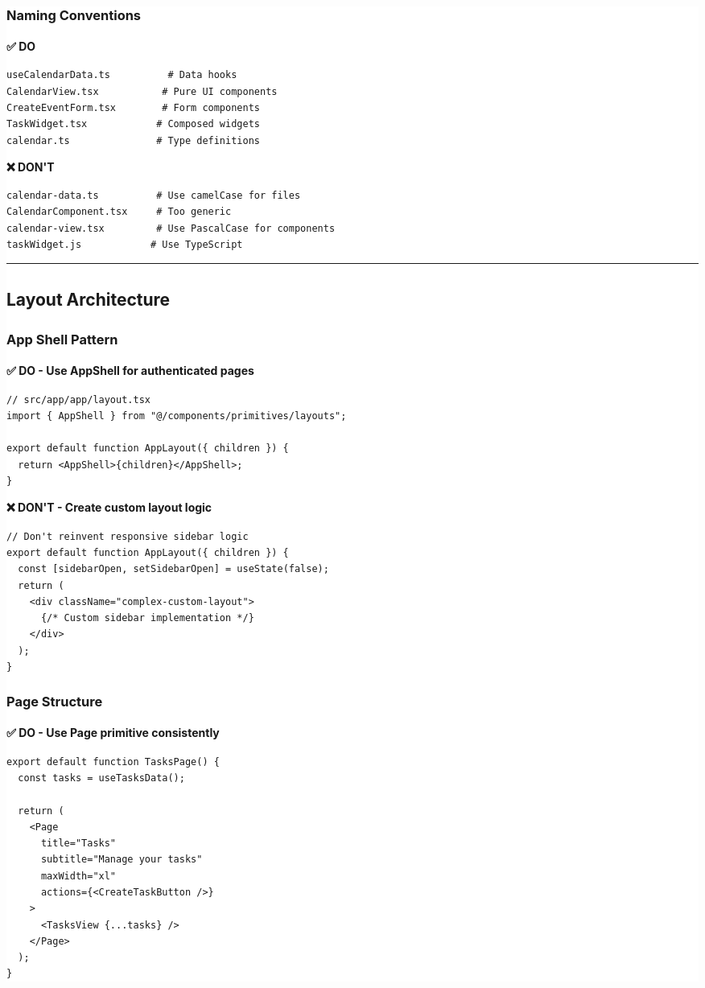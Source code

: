 ### Naming Conventions

**✅ DO**
```
useCalendarData.ts          # Data hooks
CalendarView.tsx           # Pure UI components
CreateEventForm.tsx        # Form components
TaskWidget.tsx            # Composed widgets
calendar.ts               # Type definitions
```

**❌ DON'T**
```
calendar-data.ts          # Use camelCase for files
CalendarComponent.tsx     # Too generic
calendar-view.tsx         # Use PascalCase for components
taskWidget.js            # Use TypeScript
```

---

## Layout Architecture

### App Shell Pattern

**✅ DO - Use AppShell for authenticated pages**
```tsx
// src/app/app/layout.tsx
import { AppShell } from "@/components/primitives/layouts";

export default function AppLayout({ children }) {
  return <AppShell>{children}</AppShell>;
}
```

**❌ DON'T - Create custom layout logic**
```tsx
// Don't reinvent responsive sidebar logic
export default function AppLayout({ children }) {
  const [sidebarOpen, setSidebarOpen] = useState(false);
  return (
    <div className="complex-custom-layout">
      {/* Custom sidebar implementation */}
    </div>
  );
}
```

### Page Structure

**✅ DO - Use Page primitive consistently**
```tsx
export default function TasksPage() {
  const tasks = useTasksData();
  
  return (
    <Page 
      title="Tasks" 
      subtitle="Manage your tasks"
      maxWidth="xl"
      actions={<CreateTaskButton />}
    >
      <TasksView {...tasks} />
    </Page>
  );
}
```
